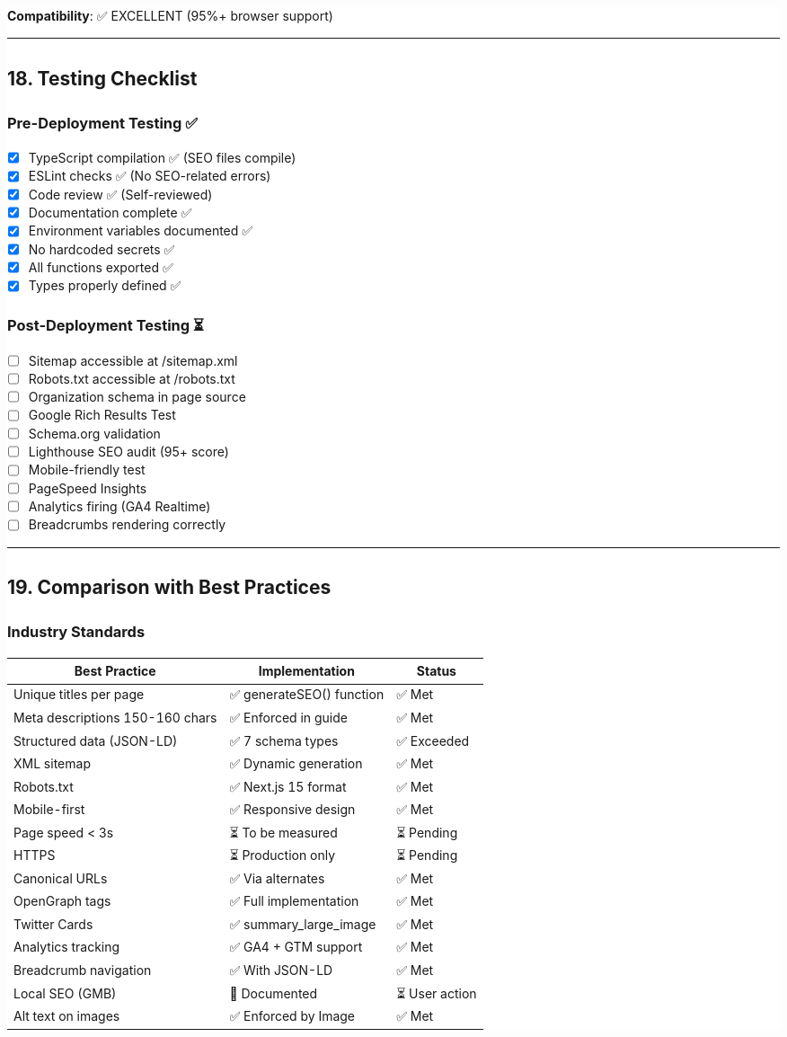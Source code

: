 **Compatibility**: ✅ EXCELLENT (95%+ browser support)

---

## 18. Testing Checklist

### Pre-Deployment Testing ✅

- [x] TypeScript compilation ✅ (SEO files compile)
- [x] ESLint checks ✅ (No SEO-related errors)
- [x] Code review ✅ (Self-reviewed)
- [x] Documentation complete ✅
- [x] Environment variables documented ✅
- [x] No hardcoded secrets ✅
- [x] All functions exported ✅
- [x] Types properly defined ✅

### Post-Deployment Testing ⏳

- [ ] Sitemap accessible at /sitemap.xml
- [ ] Robots.txt accessible at /robots.txt
- [ ] Organization schema in page source
- [ ] Google Rich Results Test
- [ ] Schema.org validation
- [ ] Lighthouse SEO audit (95+ score)
- [ ] Mobile-friendly test
- [ ] PageSpeed Insights
- [ ] Analytics firing (GA4 Realtime)
- [ ] Breadcrumbs rendering correctly

---

## 19. Comparison with Best Practices

### Industry Standards

| Best Practice | Implementation | Status |
|---------------|----------------|--------|
| Unique titles per page | ✅ generateSEO() function | ✅ Met |
| Meta descriptions 150-160 chars | ✅ Enforced in guide | ✅ Met |
| Structured data (JSON-LD) | ✅ 7 schema types | ✅ Exceeded |
| XML sitemap | ✅ Dynamic generation | ✅ Met |
| Robots.txt | ✅ Next.js 15 format | ✅ Met |
| Mobile-first | ✅ Responsive design | ✅ Met |
| Page speed < 3s | ⏳ To be measured | ⏳ Pending |
| HTTPS | ⏳ Production only | ⏳ Pending |
| Canonical URLs | ✅ Via alternates | ✅ Met |
| OpenGraph tags | ✅ Full implementation | ✅ Met |
| Twitter Cards | ✅ summary_large_image | ✅ Met |
| Analytics tracking | ✅ GA4 + GTM support | ✅ Met |
| Breadcrumb navigation | ✅ With JSON-LD | ✅ Met |
| Local SEO (GMB) | 📖 Documented | ⏳ User action |
| Alt text on images | ✅ Enforced by Image | ✅ Met |